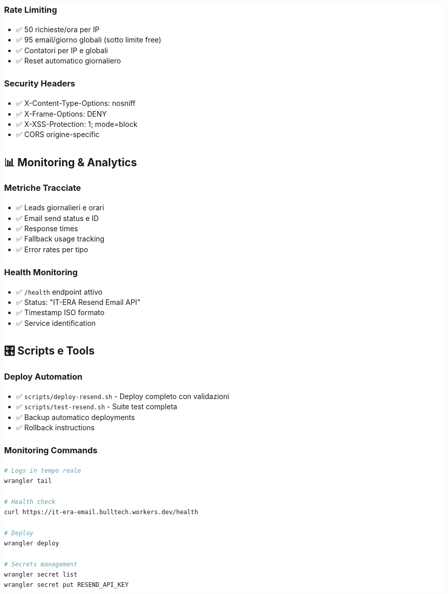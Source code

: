 ### Rate Limiting
- ✅ 50 richieste/ora per IP
- ✅ 95 email/giorno globali (sotto limite free)
- ✅ Contatori per IP e globali
- ✅ Reset automatico giornaliero

### Security Headers
- ✅ X-Content-Type-Options: nosniff
- ✅ X-Frame-Options: DENY
- ✅ X-XSS-Protection: 1; mode=block
- ✅ CORS origine-specific

## 📊 Monitoring & Analytics

### Metriche Tracciate
- ✅ Leads giornalieri e orari
- ✅ Email send status e ID
- ✅ Response times
- ✅ Fallback usage tracking
- ✅ Error rates per tipo

### Health Monitoring
- ✅ `/health` endpoint attivo
- ✅ Status: "IT-ERA Resend Email API"
- ✅ Timestamp ISO formato
- ✅ Service identification

## 🎛️ Scripts e Tools

### Deploy Automation
- ✅ `scripts/deploy-resend.sh` - Deploy completo con validazioni
- ✅ `scripts/test-resend.sh` - Suite test completa
- ✅ Backup automatico deployments
- ✅ Rollback instructions

### Monitoring Commands
```bash
# Logs in tempo reale
wrangler tail

# Health check
curl https://it-era-email.bulltech.workers.dev/health

# Deploy
wrangler deploy

# Secrets management
wrangler secret list
wrangler secret put RESEND_API_KEY
```
